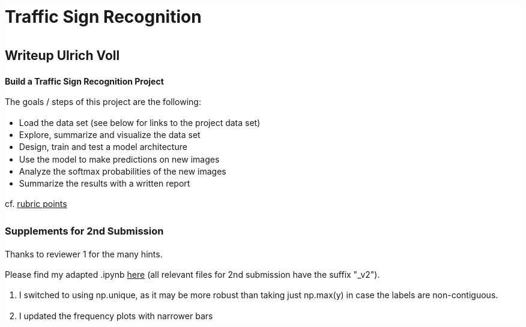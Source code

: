 # **Traffic Sign Recognition** 

## Writeup Ulrich Voll


**Build a Traffic Sign Recognition Project**

The goals / steps of this project are the following:
* Load the data set (see below for links to the project data set)
* Explore, summarize and visualize the data set
* Design, train and test a model architecture
* Use the model to make predictions on new images
* Analyze the softmax probabilities of the new images
* Summarize the results with a written report

cf. [rubric points](https://review.udacity.com/#!/rubrics/481/view) 



[//]: # (Image References)

[image1]: ./data_statistics.png "Visualization"
[image2]: ./gray_vs_colour.png "Grayscaling"
[image3]: ./examples/random_noise.jpg "Random Noise"
[image4]: ./verkehrszeichen/tempo30.jpg "Traffic Sign 1"
[image5]: ./verkehrszeichen/rechts_vorbei.jpg "Traffic Sign 2"
[image6]: ./verkehrszeichen/stop.jpg "Traffic Sign 3"
[image7]: ./verkehrszeichen/tempo70.jpg "Traffic Sign 4"
[image8]: ./verkehrszeichen/ueberholverbot.jpg "Traffic Sign 5"
[image9]: ./verkehrszeichen/einfahrt_verboten.jpg "Traffic Sign 6"
[image10]: ./verkehrszeichen/vorfahrt_achten.jpg "Traffic Sign 7"
[image11]: ./verkehrszeichen/vorfahrtstrasse.jpg "Traffic Sign 8"
[image12]: ./verkehrszeichen/3p5m.jpg "Traffic Sign 9"


### Supplements for 2nd Submission

Thanks to reviewer 1 for the many hints. 

Please find my adapted .ipynb  [here](https://github.com/uv10000/P3/blob/master/Traffic_Sign_Classifier_v2.ipynb)
(all relevant files for 2nd submission have the suffix "_v2").

 1. I switched to using np.unique, as it may be more robust than taking just np.max(y) in case the labels are non-contiguous.
 
 2. I updated the frequency plots with narrower bars
 <p align="center">